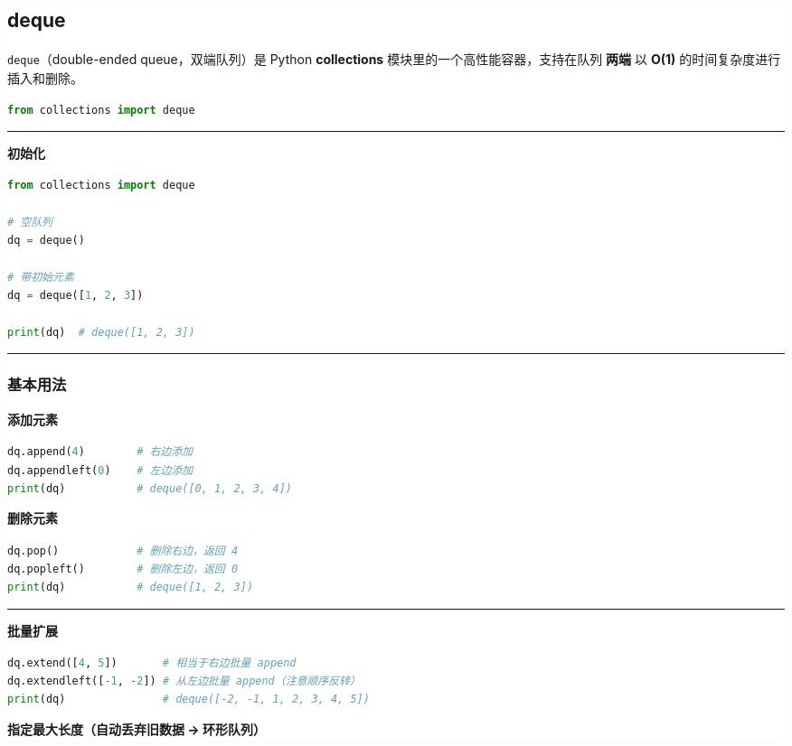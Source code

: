 
## deque

`deque`（double-ended queue，双端队列）是 Python **collections** 模块里的一个高性能容器，支持在队列 **两端** 以 **O(1)** 的时间复杂度进行插入和删除。

```python
from collections import deque
```

---

**初始化**

```python
from collections import deque

# 空队列
dq = deque()

# 带初始元素
dq = deque([1, 2, 3])

print(dq)  # deque([1, 2, 3])
```

---

### 基本用法

**添加元素**

```python
dq.append(4)        # 右边添加
dq.appendleft(0)    # 左边添加
print(dq)           # deque([0, 1, 2, 3, 4])
```

**删除元素**

```python
dq.pop()            # 删除右边，返回 4
dq.popleft()        # 删除左边，返回 0
print(dq)           # deque([1, 2, 3])
```

---

**批量扩展**

```python
dq.extend([4, 5])       # 相当于右边批量 append
dq.extendleft([-1, -2]) # 从左边批量 append（注意顺序反转）
print(dq)               # deque([-2, -1, 1, 2, 3, 4, 5])
```

**指定最大长度（自动丢弃旧数据 → 环形队列）**
